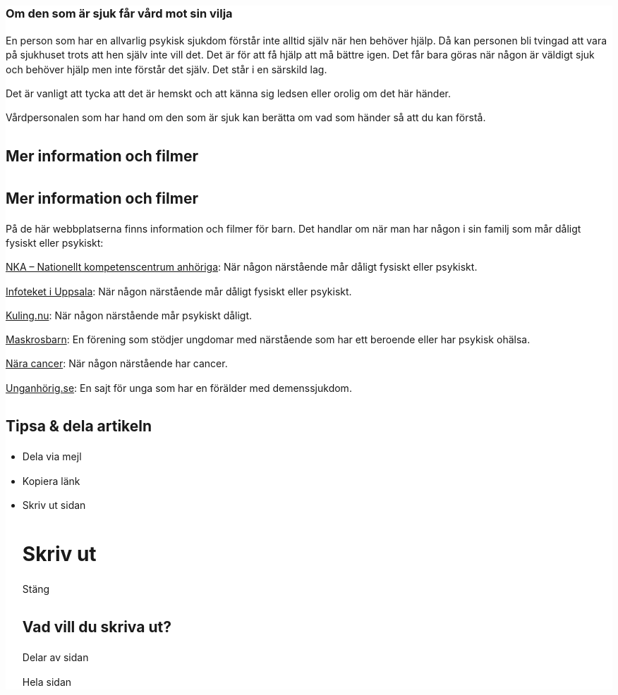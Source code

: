 ### **Om den som är sjuk får vård** mot **sin vilja**

En person som har en allvarlig psykisk sjukdom förstår inte alltid själv när hen behöver hjälp. Då kan personen bli tvingad att vara på sjukhuset trots att hen själv inte vill det. Det är för att få hjälp att må bättre igen. Det får bara göras när någon är väldigt sjuk och behöver hjälp men inte förstår det själv. Det står i en särskild lag.

Det är vanligt att tycka att det är hemskt och att känna sig ledsen eller orolig om det här händer.

Vårdpersonalen som har hand om den som är sjuk kan berätta om vad som händer så att du kan förstå.

Mer information och filmer
--------------------------

Mer information och filmer
--------------------------

På de här webbplatserna finns information och filmer för barn. Det handlar om när man har någon i sin familj som mår dåligt fysiskt eller psykiskt:

[NKA – Nationellt kompetenscentrum anhöriga](https://www.1177.se/lankbiblioteket/nationella-lankar/n/nationellt-kompetenscentrum---startsida/nationellt-kompetenscentrum---for-barn-som-anhoriga/): När någon närstående mår dåligt fysiskt eller psykiskt.

[Infoteket i Uppsala](https://www.1177.se/lankbiblioteket/nationella-lankar/i/infoteket---barnbocker/infoteket---filmade-barnbocker/): När någon närstående mår dåligt fysiskt eller psykiskt.

[Kuling.nu](https://www.1177.se/lankbiblioteket/nationella-lankar/k/kuling.nu---startsida/): När någon närstående mår psykiskt dåligt.

[Maskrosbarn](https://www.1177.se/lankbiblioteket/nationella-lankar/m/maskrosbarn---startsida/ "Maskrosbarn"): En förening som stödjer ungdomar med närstående som har ett beroende eller har psykisk ohälsa.

[Nära cancer](https://www.1177.se/lankbiblioteket/nationella-lankar/n/nara-cancer---for-unga-som-har-nagon-narstaende-med-cancer/nara-cancer---startsida/): När någon närstående har cancer.

[Unganhörig.se](https://www.1177.se/lankbiblioteket/nationella-lankar/u/ung-anhorig/): En sajt för unga som har en förälder med demenssjukdom.

Tipsa & dela artikeln
---------------------

*   Dela via mejl
*   Kopiera länk
*   Skriv ut sidan
    
    Skriv ut
    ========
    
    Stäng
    
    Vad vill du skriva ut?
    ----------------------
    
    Delar av sidan
    
    Hela sidan
    